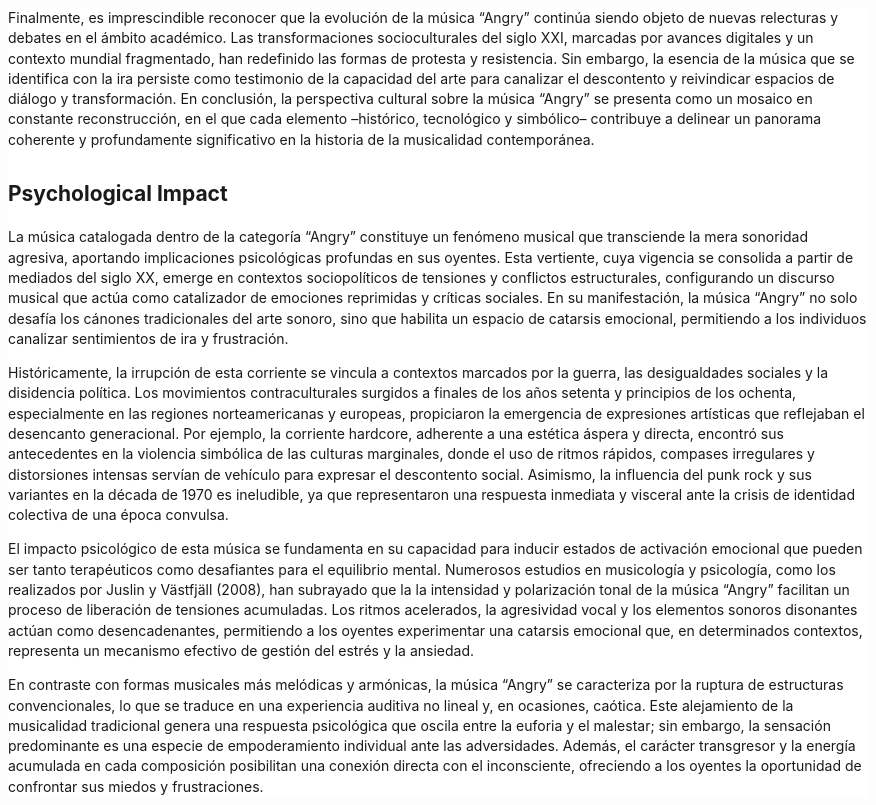 Finalmente, es imprescindible reconocer que la evolución de la música “Angry” continúa siendo objeto
de nuevas relecturas y debates en el ámbito académico. Las transformaciones socioculturales del
siglo XXI, marcadas por avances digitales y un contexto mundial fragmentado, han redefinido las
formas de protesta y resistencia. Sin embargo, la esencia de la música que se identifica con la ira
persiste como testimonio de la capacidad del arte para canalizar el descontento y reivindicar
espacios de diálogo y transformación. En conclusión, la perspectiva cultural sobre la música “Angry”
se presenta como un mosaico en constante reconstrucción, en el que cada elemento –histórico,
tecnológico y simbólico– contribuye a delinear un panorama coherente y profundamente significativo
en la historia de la musicalidad contemporánea.

## Psychological Impact

La música catalogada dentro de la categoría “Angry” constituye un fenómeno musical que transciende
la mera sonoridad agresiva, aportando implicaciones psicológicas profundas en sus oyentes. Esta
vertiente, cuya vigencia se consolida a partir de mediados del siglo XX, emerge en contextos
sociopolíticos de tensiones y conflictos estructurales, configurando un discurso musical que actúa
como catalizador de emociones reprimidas y críticas sociales. En su manifestación, la música “Angry”
no solo desafía los cánones tradicionales del arte sonoro, sino que habilita un espacio de catarsis
emocional, permitiendo a los individuos canalizar sentimientos de ira y frustración.

Históricamente, la irrupción de esta corriente se vincula a contextos marcados por la guerra, las
desigualdades sociales y la disidencia política. Los movimientos contraculturales surgidos a finales
de los años setenta y principios de los ochenta, especialmente en las regiones norteamericanas y
europeas, propiciaron la emergencia de expresiones artísticas que reflejaban el desencanto
generacional. Por ejemplo, la corriente hardcore, adherente a una estética áspera y directa,
encontró sus antecedentes en la violencia simbólica de las culturas marginales, donde el uso de
ritmos rápidos, compases irregulares y distorsiones intensas servían de vehículo para expresar el
descontento social. Asimismo, la influencia del punk rock y sus variantes en la década de 1970 es
ineludible, ya que representaron una respuesta inmediata y visceral ante la crisis de identidad
colectiva de una época convulsa.

El impacto psicológico de esta música se fundamenta en su capacidad para inducir estados de
activación emocional que pueden ser tanto terapéuticos como desafiantes para el equilibrio mental.
Numerosos estudios en musicología y psicología, como los realizados por Juslin y Västfjäll (2008),
han subrayado que la la intensidad y polarización tonal de la música “Angry” facilitan un proceso de
liberación de tensiones acumuladas. Los ritmos acelerados, la agresividad vocal y los elementos
sonoros disonantes actúan como desencadenantes, permitiendo a los oyentes experimentar una catarsis
emocional que, en determinados contextos, representa un mecanismo efectivo de gestión del estrés y
la ansiedad.

En contraste con formas musicales más melódicas y armónicas, la música “Angry” se caracteriza por la
ruptura de estructuras convencionales, lo que se traduce en una experiencia auditiva no lineal y, en
ocasiones, caótica. Este alejamiento de la musicalidad tradicional genera una respuesta psicológica
que oscila entre la euforia y el malestar; sin embargo, la sensación predominante es una especie de
empoderamiento individual ante las adversidades. Además, el carácter transgresor y la energía
acumulada en cada composición posibilitan una conexión directa con el inconsciente, ofreciendo a los
oyentes la oportunidad de confrontar sus miedos y frustraciones.
